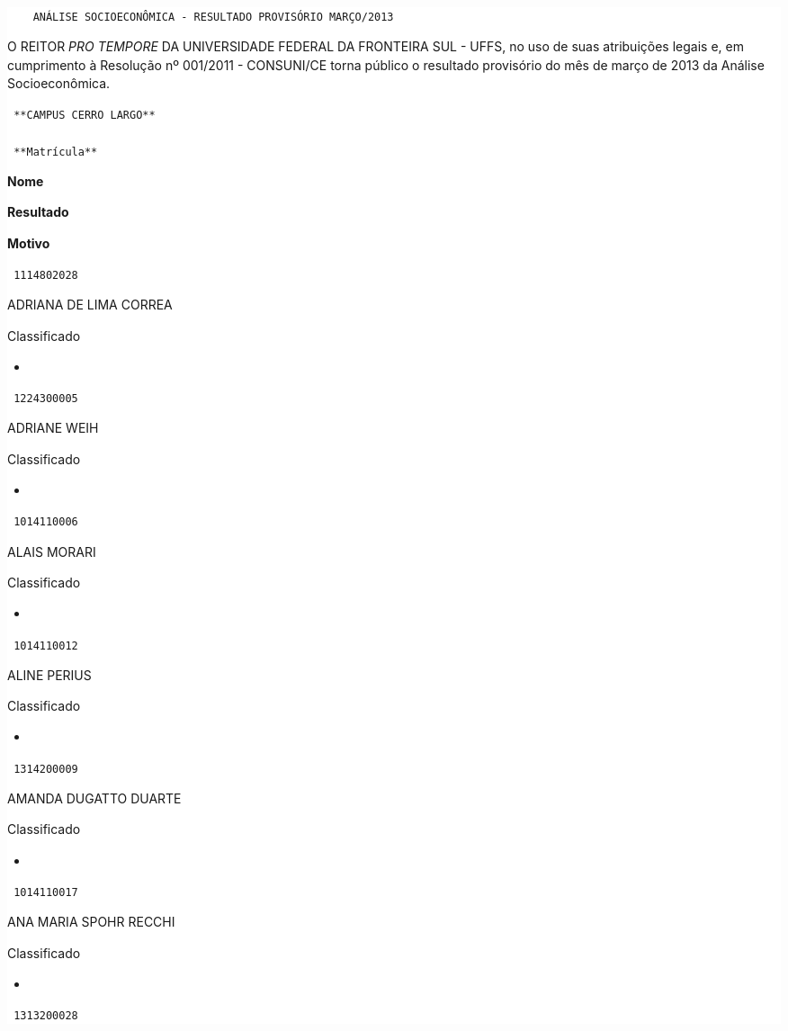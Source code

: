         ANÁLISE SOCIOECONÔMICA - RESULTADO PROVISÓRIO MARÇO/2013  

O REITOR *PRO TEMPORE* DA UNIVERSIDADE FEDERAL DA FRONTEIRA SUL - UFFS, no uso de suas atribuições legais e, em cumprimento à Resolução nº 001/2011 - CONSUNI/CE torna público o resultado provisório do mês de março de 2013 da Análise Socioeconômica.

     **CAMPUS CERRO LARGO**

     **Matrícula**

   **Nome**

   **Resultado**

   **Motivo**

     1114802028

   ADRIANA DE LIMA CORREA

   Classificado

   -

     1224300005

   ADRIANE WEIH

   Classificado

   -

     1014110006

   ALAIS MORARI

   Classificado

   -

     1014110012

   ALINE PERIUS

   Classificado

   -

     1314200009

   AMANDA DUGATTO DUARTE

   Classificado

   -

     1014110017

   ANA MARIA SPOHR RECCHI

   Classificado

   -

     1313200028

